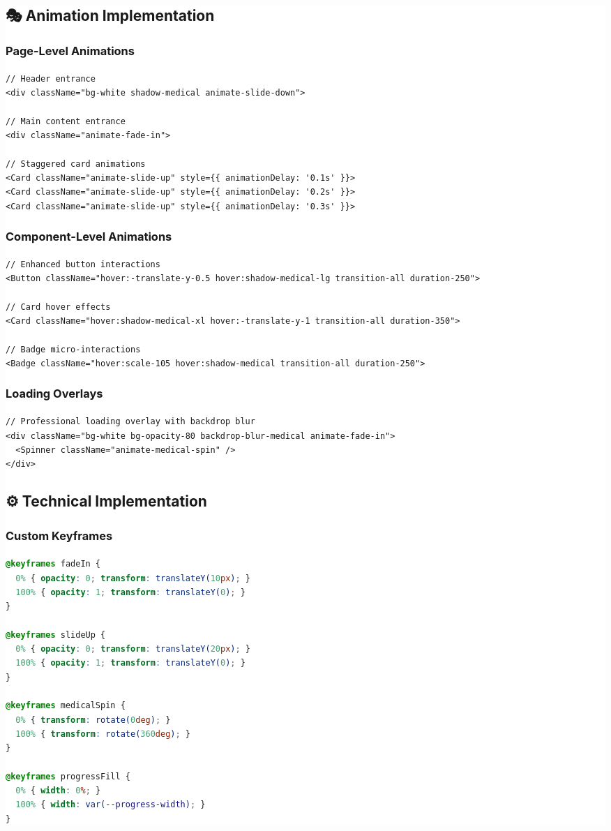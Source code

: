 ## 🎭 Animation Implementation

### Page-Level Animations
```tsx
// Header entrance
<div className="bg-white shadow-medical animate-slide-down">

// Main content entrance
<div className="animate-fade-in">

// Staggered card animations
<Card className="animate-slide-up" style={{ animationDelay: '0.1s' }}>
<Card className="animate-slide-up" style={{ animationDelay: '0.2s' }}>
<Card className="animate-slide-up" style={{ animationDelay: '0.3s' }}>
```

### Component-Level Animations
```tsx
// Enhanced button interactions
<Button className="hover:-translate-y-0.5 hover:shadow-medical-lg transition-all duration-250">

// Card hover effects
<Card className="hover:shadow-medical-xl hover:-translate-y-1 transition-all duration-350">

// Badge micro-interactions
<Badge className="hover:scale-105 hover:shadow-medical transition-all duration-250">
```

### Loading Overlays
```tsx
// Professional loading overlay with backdrop blur
<div className="bg-white bg-opacity-80 backdrop-blur-medical animate-fade-in">
  <Spinner className="animate-medical-spin" />
</div>
```

## ⚙️ Technical Implementation

### Custom Keyframes
```css
@keyframes fadeIn {
  0% { opacity: 0; transform: translateY(10px); }
  100% { opacity: 1; transform: translateY(0); }
}

@keyframes slideUp {
  0% { opacity: 0; transform: translateY(20px); }
  100% { opacity: 1; transform: translateY(0); }
}

@keyframes medicalSpin {
  0% { transform: rotate(0deg); }
  100% { transform: rotate(360deg); }
}

@keyframes progressFill {
  0% { width: 0%; }
  100% { width: var(--progress-width); }
}
```
